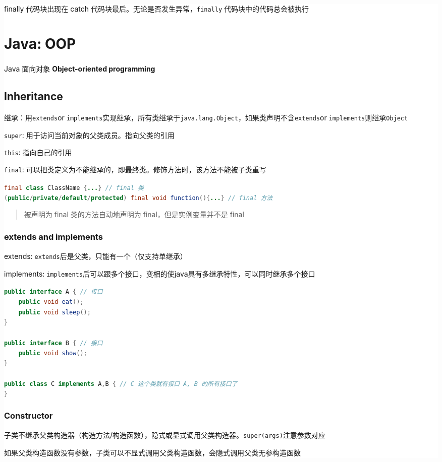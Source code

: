 finally 代码块出现在 catch 代码块最后。无论是否发生异常，`finally` 代码块中的代码总会被执行



# Java: OOP

Java 面向对象 **Object-oriented programming**

## Inheritance

继承：用`extends`or `implements`实现继承，所有类继承于`java.lang.Object`，如果类声明不含`extends`or `implements`则继承`Object`

`super`: 用于访问当前对象的父类成员。指向父类的引用

`this`: 指向自己的引用

`final`: 可以把类定义为不能继承的，即最终类。修饰方法时，该方法不能被子类重写

```java
final class ClassName {...} // final 类
(public/private/default/protected) final void function(){...} // final 方法
```

> 被声明为 final 类的方法自动地声明为 final，但是实例变量并不是 final

### extends and implements

extends: `extends`后是父类，只能有一个（仅支持单继承）







implements: `implements`后可以跟多个接口，变相的使java具有多继承特性，可以同时继承多个接口

```java
public interface A { // 接口
    public void eat();
    public void sleep();
}

public interface B { // 接口
    public void show();
}

public class C implements A,B { // C 这个类就有接口 A, B 的所有接口了
}
```



### Constructor

子类不继承父类构造器（构造方法/构造函数），隐式或显式调用父类构造器。`super(args)`注意参数对应

如果父类构造函数没有参数，子类可以不显式调用父类构造函数，会隐式调用父类无参构造函数
